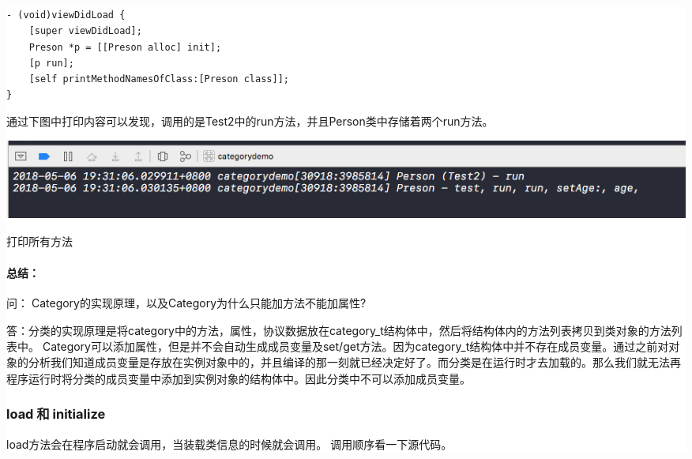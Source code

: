 ```
- (void)viewDidLoad {
    [super viewDidLoad];    
    Preson *p = [[Preson alloc] init];
    [p run];
    [self printMethodNamesOfClass:[Preson class]];
}
```

通过下图中打印内容可以发现，调用的是Test2中的run方法，并且Person类中存储着两个run方法。



![img](/assets/resources/1434508-e918e62841729d82.png)

打印所有方法

#### 总结：

问： Category的实现原理，以及Category为什么只能加方法不能加属性?

答：分类的实现原理是将category中的方法，属性，协议数据放在category_t结构体中，然后将结构体内的方法列表拷贝到类对象的方法列表中。
Category可以添加属性，但是并不会自动生成成员变量及set/get方法。因为category_t结构体中并不存在成员变量。通过之前对对象的分析我们知道成员变量是存放在实例对象中的，并且编译的那一刻就已经决定好了。而分类是在运行时才去加载的。那么我们就无法再程序运行时将分类的成员变量中添加到实例对象的结构体中。因此分类中不可以添加成员变量。

### load 和 initialize

load方法会在程序启动就会调用，当装载类信息的时候就会调用。
调用顺序看一下源代码。


